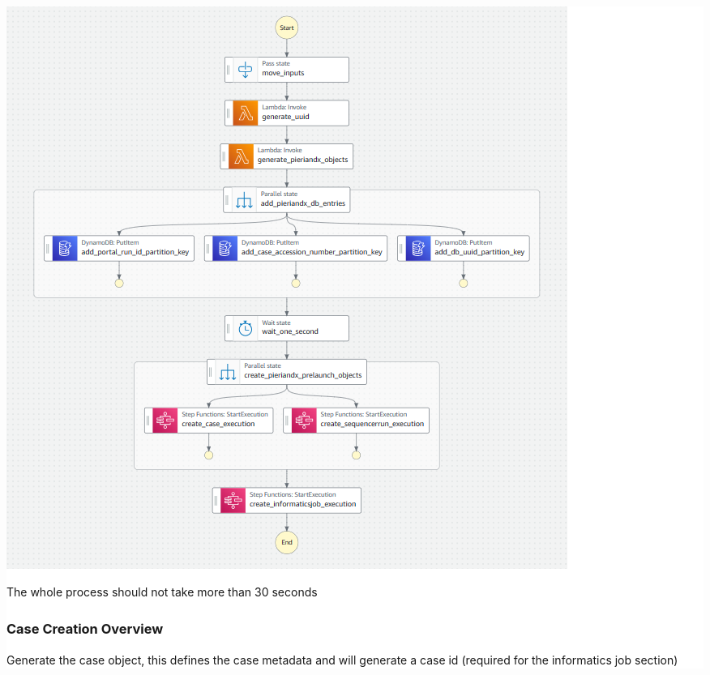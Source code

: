 ![images/launch_overview.png](images/launch_overview.png)

The whole process should not take more than 30 seconds

### Case Creation Overview

Generate the case object, this defines the case metadata and will generate a case id (required for the informatics job section)
